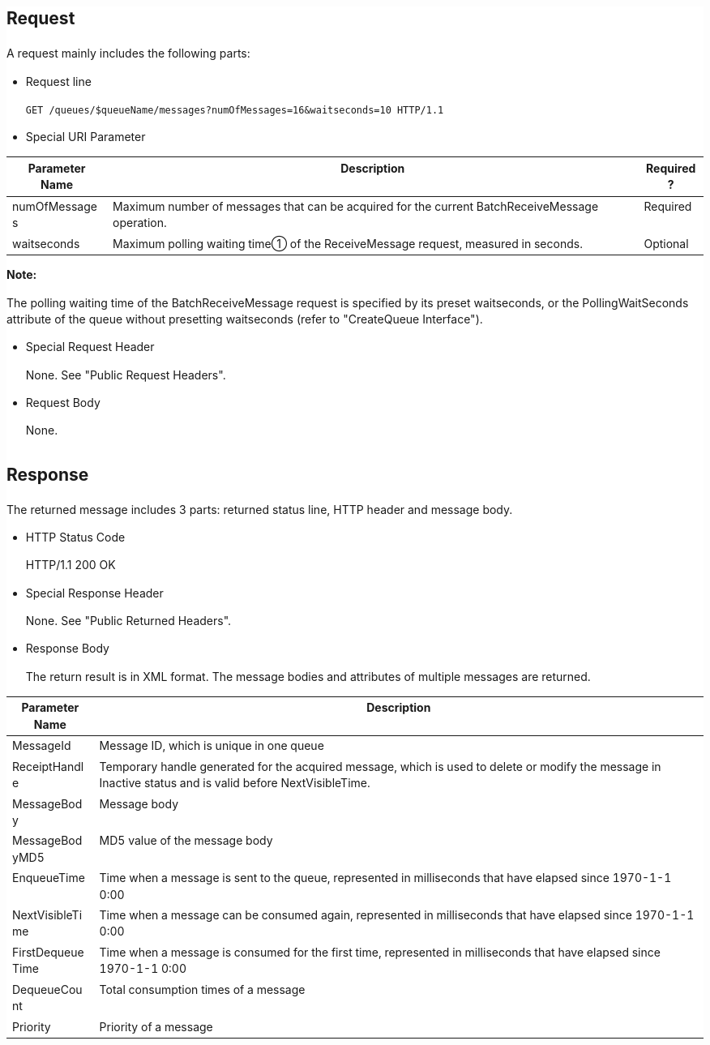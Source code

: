 ## Request
A request mainly includes the following parts:

- Request line

	`GET /queues/$queueName/messages?numOfMessages=16&waitseconds=10 HTTP/1.1`

- Special URI Parameter

|Parameter Name	|Description|	Required?|
|---|---|---|
| numOfMessages | Maximum number of messages that can be acquired for the current BatchReceiveMessage operation. | Required |
|waitseconds|Maximum polling waiting time① of the ReceiveMessage request, measured in seconds.| Optional |

**Note:**

The polling waiting time of the BatchReceiveMessage request is specified by its preset waitseconds, or the PollingWaitSeconds attribute of the queue without presetting waitseconds (refer to "CreateQueue Interface").

- Special Request Header

	None. See "Public Request Headers".

- Request Body

	None.

##	Response
The returned message includes 3 parts: returned status line, HTTP header and message body.

- HTTP Status Code

	HTTP/1.1 200 OK

- Special Response Header

	None. See "Public Returned Headers".

- Response Body

	The return result is in XML format. The message bodies and attributes of multiple messages are returned.

|Parameter Name|	Description|
|---|---|
|MessageId|Message ID, which is unique in one queue|
|ReceiptHandle|Temporary handle generated for the acquired message, which is used to delete or modify the message in Inactive status and is valid before NextVisibleTime.|
|MessageBody|Message body|
|MessageBodyMD5|MD5 value of the message body|
|EnqueueTime|Time when a message is sent to the queue, represented in milliseconds that have elapsed since 1970-1-1 0:00|
|NextVisibleTime|Time when a message can be consumed again, represented in milliseconds that have elapsed since 1970-1-1 0:00|
|FirstDequeueTime|Time when a message is consumed for the first time, represented in milliseconds that have elapsed since 1970-1-1 0:00|
|DequeueCount|Total consumption times of a message|
|Priority|Priority of a message|
